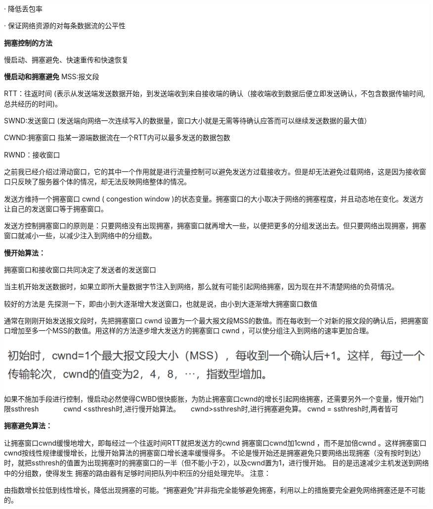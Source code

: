 ·    降低丢包率

·    保证网络资源的对每条数据流的公平性

**拥塞控制的方法**

慢启动、拥塞避免、快速重传和快速恢复



**慢启动和拥塞避免**
MSS:报文段

RTT：往返时间 (表示从发送端发送数据开始，到发送端收到来自接收端的确认（接收端收到数据后便立即发送确认，不包含数据传输时间,总共经历的时间)。

SWND:发送窗口 (发送端向网络一次连续写入的数据量，窗口大小就是无需等待确认应答而可以继续发送数据的最大值）

CWND:拥塞窗口 指某一源端数据流在一个RTT内可以最多发送的数据包数

RWND：接收窗口

之前我已经介绍过滑动窗口，它的其中一个作用就是进行流量控制可以避免发送方过载接收方。但是却无法避免过载网络，这是因为接收窗口只反映了服务器个体的情况，却无法反映网络整体的情况。

发送方维持一个拥塞窗口 cwnd ( congestion window )的状态变量。拥塞窗口的大小取决于网络的拥塞程度，并且动态地在变化。发送方让自己的发送窗口等于拥塞窗口。

发送方控制拥塞窗口的原则是：只要网络没有出现拥塞，拥塞窗口就再增大一些，以便把更多的分组发送出去。但只要网络出现拥塞，拥塞窗口就减小一些，以减少注入到网络中的分组数。

**慢开始算法：**

拥塞窗口和接收窗口共同决定了发送者的发送窗口

当主机开始发送数据时，如果立即所大量数据字节注入到网络，那么就有可能引起网络拥塞，因为现在并不清楚网络的负荷情况。

较好的方法是 先探测一下，即由小到大逐渐增大发送窗口，也就是说，由小到大逐渐增大拥塞窗口数值

通常在刚刚开始发送报文段时，先把拥塞窗口 cwnd 设置为一个最大报文段MSS的数值。而在每收到一个对新的报文段的确认后，把拥塞窗口增加至多一个MSS的数值。用这样的方法逐步增大发送方的拥塞窗口 cwnd ，可以使分组注入到网络的速率更加合理。

![image-20210323173634381](MarkDown_Computer%20Networks.assets/image-20210323173634381.png)

如果不施加手段进行控制，慢启动必然使得CWBD很快膨胀，为防止拥塞窗口cwnd的增长引起网络拥塞，还需要另外一个变量，慢开始门限ssthresh
   
cwnd <ssthresh时,进行慢开始算法。  
cwnd>ssthresh时,进行拥塞避免算。
cwnd = ssthresh时,两者皆可

**拥塞避免算法：**

让拥塞窗口cwnd缓慢地增大，即每经过一个往返时间RTT就把发送方的cwnd 拥塞窗口cwnd加1cwnd ，而不是加倍cwnd 。这样拥塞窗口cwnd按线性规律缓慢增长，比慢开始算法的拥塞窗口增长速率缓慢得多。
不论是慢开始还是拥塞避免只要网络出现拥塞（没有按时到达）时，就把ssthresh的值置为出现拥塞时的拥塞窗口的一半（但不能小于2），以及cwnd置为1，进行慢开始。 目的是迅速减少主机发送到网络中的分组数，使得发生 拥塞的路由器有足够时间把队列中积压的分组处理完毕。
注意：

由指数增长拉低到线性增长，降低出现拥塞的可能。“拥塞避免”并非指完全能够避免拥塞，利用以上的措施要完全避免网络拥塞还是不可能的。